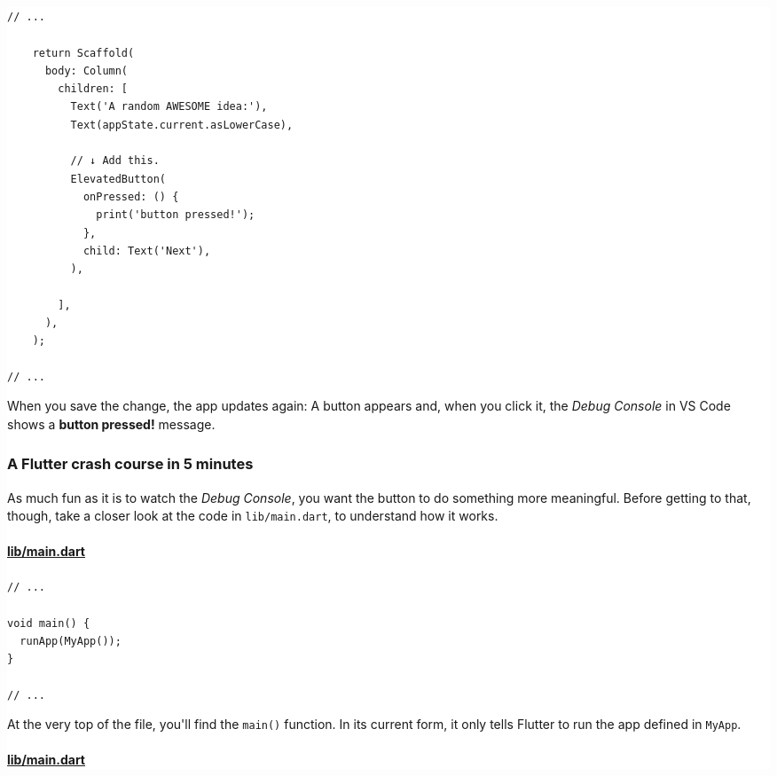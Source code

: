 ```
// ...

    return Scaffold(
      body: Column(
        children: [
          Text('A random AWESOME idea:'),
          Text(appState.current.asLowerCase),

          // ↓ Add this.
          ElevatedButton(
            onPressed: () {
              print('button pressed!');
            },
            child: Text('Next'),
          ),

        ],
      ),
    );

// ...
```

When you save the change, the app updates again: A button appears and, when you click it, the *Debug Console* in VS Code shows a **button pressed!** message.

<video id="E2QSTLnvulc"></video>

### A Flutter crash course in 5 minutes

As much fun as it is to watch the *Debug Console*, you want the button to do something more meaningful. Before getting to that, though, take a closer look at the code in `lib/main.dart`, to understand how it works.

####  [lib/main.dart](https://github.com/flutter/codelabs/blob/main/namer/step_04_a_widget/lib/main.dart)

```
// ...

void main() {
  runApp(MyApp());
}

// ...
```

At the very top of the file, you'll find the `main()` function. In its current form, it only tells Flutter to run the app defined in `MyApp`.

####  [lib/main.dart](https://github.com/flutter/codelabs/blob/main/namer/step_04_a_widget/lib/main.dart)
